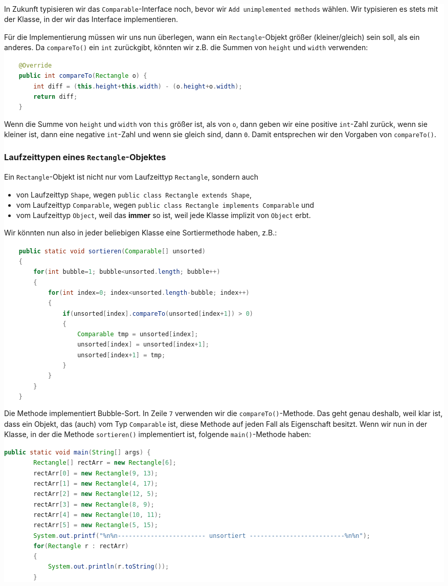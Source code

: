 In Zukunft typisieren wir das `Comparable`-Interface noch, bevor wir `Add unimplemented methods` wählen. Wir typisieren es stets mit der Klasse, in der wir das Interface implementieren. 

Für die Implementierung müssen wir uns nun überlegen, wann ein `Rectangle`-Objekt größer (kleiner/gleich) sein soll, als ein anderes. Da `compareTo()` ein `int` zurückgibt, könnten wir z.B. die Summen von `height` und `width` verwenden:

```java linenums="23" 
	@Override
	public int compareTo(Rectangle o) {
		int diff = (this.height+this.width) - (o.height+o.width);
		return diff;
	}
```

Wenn die Summe von `height` und `width` von `this` größer ist, als von `o`, dann geben wir eine positive `int`-Zahl zurück, wenn sie kleiner ist, dann eine negative `int`-Zahl und wenn sie gleich sind, dann `0`. Damit entsprechen wir den Vorgaben von `compareTo()`. 


### Laufzeittypen eines `Rectangle`-Objektes

Ein `Rectangle`-Objekt ist nicht nur vom Laufzeittyp `Rectangle`, sondern auch

- von Laufzeittyp `Shape`, wegen `public class Rectangle extends Shape`, 
- vom Laufzeittyp `Comparable`, wegen `public class Rectangle implements Comparable` und
- vom Laufzeittyp `Object`, weil das **immer** so ist, weil jede Klasse implizit von `Object` erbt. 

Wir könnten nun also in jeder beliebigen Klasse eine Sortiermethode haben, z.B.: 

```java linenums="1"
	public static void sortieren(Comparable[] unsorted)
	{	
		for(int bubble=1; bubble<unsorted.length; bubble++)
		{
			for(int index=0; index<unsorted.length-bubble; index++)
			{
				if(unsorted[index].compareTo(unsorted[index+1]) > 0) 
				{
					Comparable tmp = unsorted[index];
					unsorted[index] = unsorted[index+1];
					unsorted[index+1] = tmp;			
				}
			}
		}
	}
```

Die Methode implementiert Bubble-Sort. In Zeile `7` verwenden wir die `compareTo()`-Methode. Das geht genau deshalb, weil klar ist, dass ein Objekt, das (auch) vom Typ `Comparable` ist, diese Methode auf jeden Fall als Eigenschaft besitzt. Wenn wir nun in der Klasse, in der die Methode `sortieren()` implementiert ist, folgende `main()`-Methode haben:

```java
public static void main(String[] args) {
		Rectangle[] rectArr = new Rectangle[6];
		rectArr[0] = new Rectangle(9, 13);
		rectArr[1] = new Rectangle(4, 17);
		rectArr[2] = new Rectangle(12, 5);
		rectArr[3] = new Rectangle(8, 9);
		rectArr[4] = new Rectangle(10, 11);
		rectArr[5] = new Rectangle(5, 15);
		System.out.printf("%n%n------------------------ unsortiert --------------------------%n%n");
		for(Rectangle r : rectArr)
		{
			System.out.println(r.toString());
		}
```
